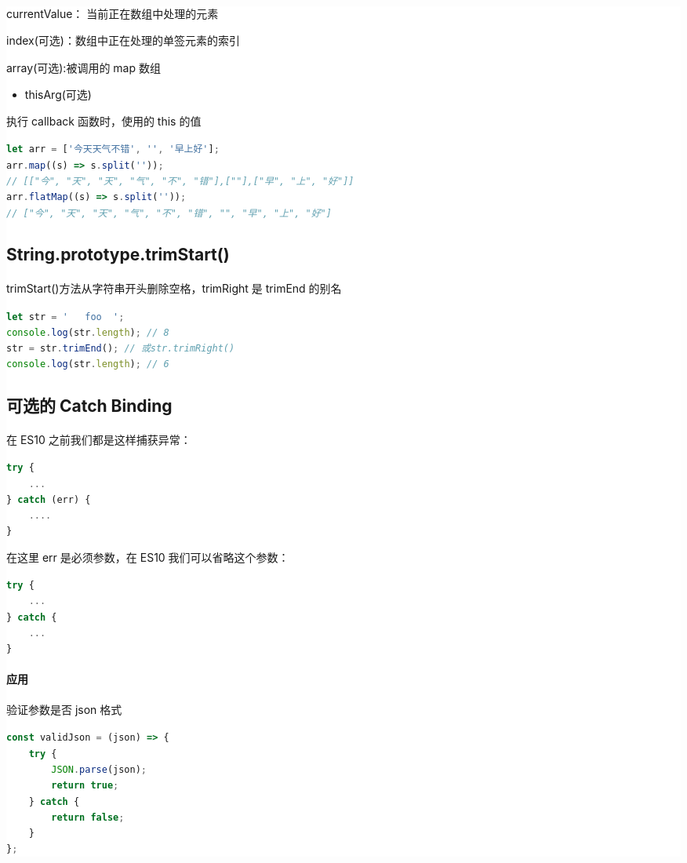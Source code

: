 currentValue：
当前正在数组中处理的元素

index(可选)：数组中正在处理的单签元素的索引

array(可选):被调用的 map 数组

- thisArg(可选)

执行 callback 函数时，使用的 this 的值

```js
let arr = ['今天天气不错', '', '早上好'];
arr.map((s) => s.split(''));
// [["今", "天", "天", "气", "不", "错"],[""],["早", "上", "好"]]
arr.flatMap((s) => s.split(''));
// ["今", "天", "天", "气", "不", "错", "", "早", "上", "好"]
```

## String.prototype.trimStart()

trimStart()方法从字符串开头删除空格，trimRight 是 trimEnd 的别名

```js
let str = '   foo  ';
console.log(str.length); // 8
str = str.trimEnd(); // 或str.trimRight()
console.log(str.length); // 6
```

## 可选的 Catch Binding

在 ES10 之前我们都是这样捕获异常：

```js
try {
    ...
} catch (err) {
    ....
}
```

在这里 err 是必须参数，在 ES10 我们可以省略这个参数：

```js
try {
    ...
} catch {
    ...
}
```

#### 应用

验证参数是否 json 格式

```js
const validJson = (json) => {
	try {
		JSON.parse(json);
		return true;
	} catch {
		return false;
	}
};
```
